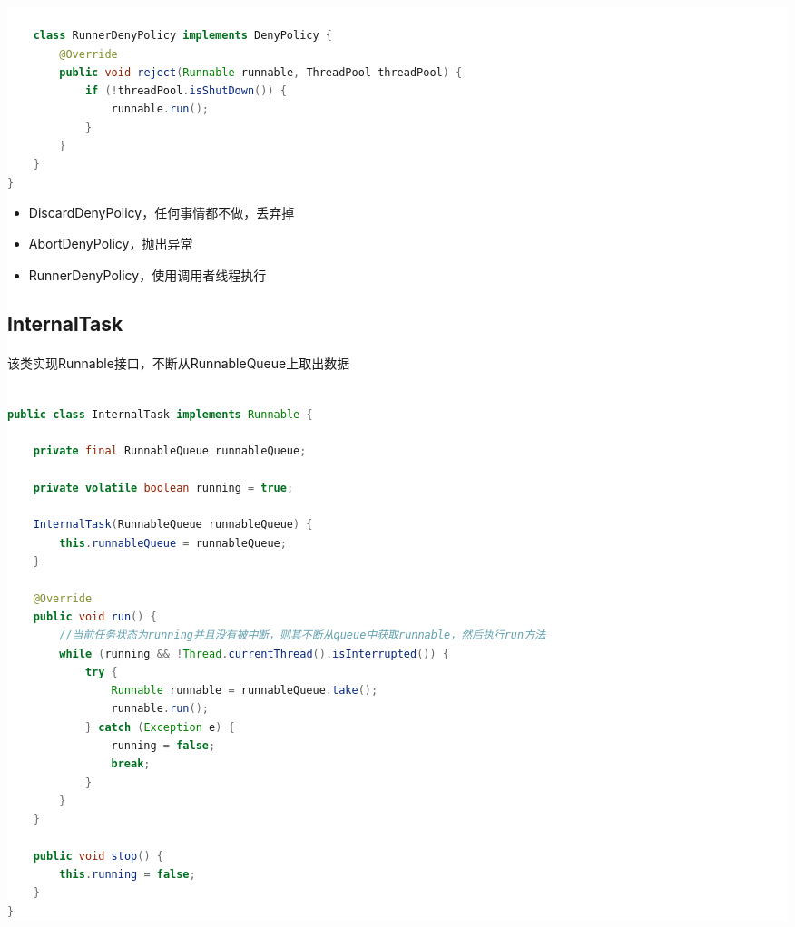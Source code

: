 ```java

    class RunnerDenyPolicy implements DenyPolicy {
        @Override
        public void reject(Runnable runnable, ThreadPool threadPool) {
            if (!threadPool.isShutDown()) {
                runnable.run();
            }
        }
    }
}
```
* DiscardDenyPolicy，任何事情都不做，丢弃掉

* AbortDenyPolicy，抛出异常

* RunnerDenyPolicy，使用调用者线程执行

##  InternalTask

该类实现Runnable接口，不断从RunnableQueue上取出数据

```java

public class InternalTask implements Runnable {

    private final RunnableQueue runnableQueue;

    private volatile boolean running = true;

    InternalTask(RunnableQueue runnableQueue) {
        this.runnableQueue = runnableQueue;
    }

    @Override
    public void run() {
        //当前任务状态为running并且没有被中断，则其不断从queue中获取runnable，然后执行run方法
        while (running && !Thread.currentThread().isInterrupted()) {
            try {
                Runnable runnable = runnableQueue.take();
                runnable.run();
            } catch (Exception e) {
                running = false;
                break;
            }
        }
    }

    public void stop() {
        this.running = false;
    }
}
```
